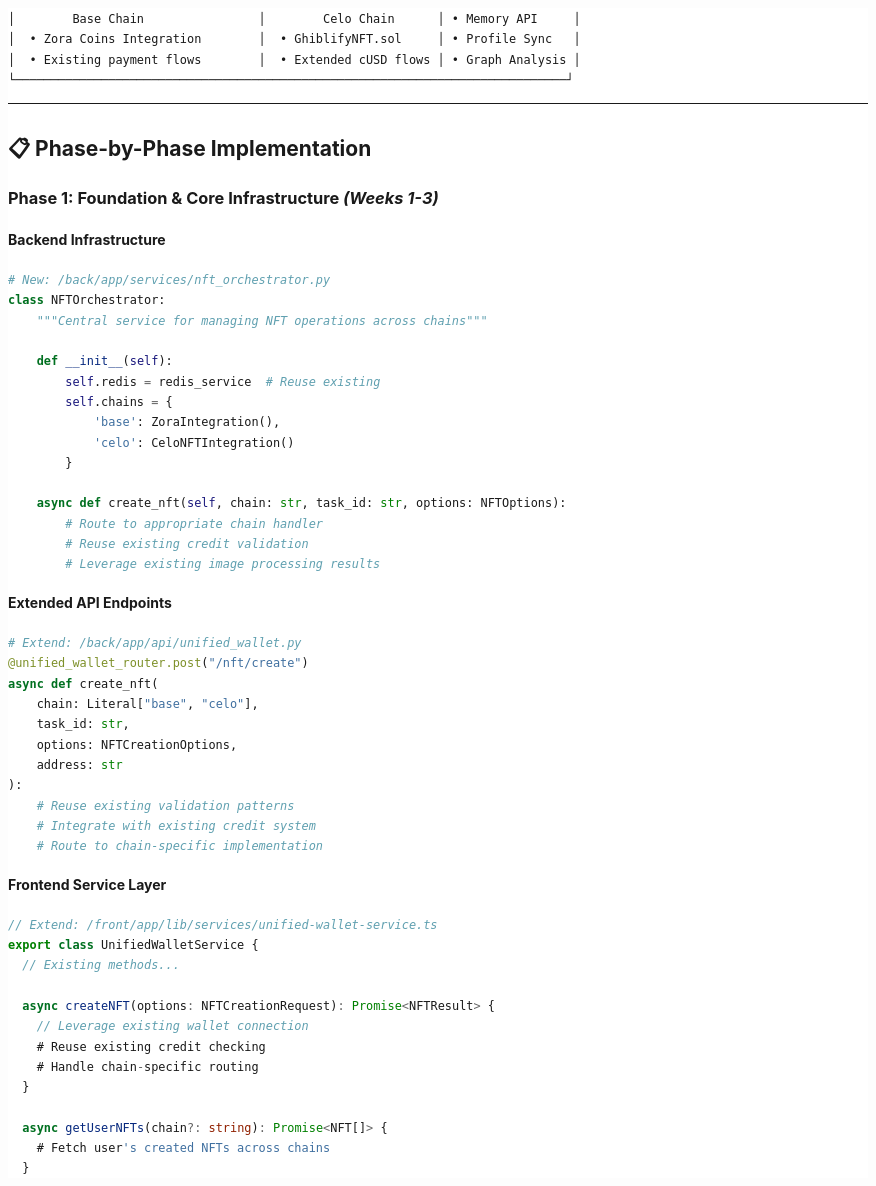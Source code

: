 ```
│        Base Chain                │        Celo Chain      │ • Memory API     │
│  • Zora Coins Integration        │  • GhiblifyNFT.sol     │ • Profile Sync   │
│  • Existing payment flows        │  • Extended cUSD flows │ • Graph Analysis │
└─────────────────────────────────────────────────────────────────────────────┘
```

---

## 📋 **Phase-by-Phase Implementation**

### **Phase 1: Foundation & Core Infrastructure** _(Weeks 1-3)_

#### **Backend Infrastructure**

```python
# New: /back/app/services/nft_orchestrator.py
class NFTOrchestrator:
    """Central service for managing NFT operations across chains"""

    def __init__(self):
        self.redis = redis_service  # Reuse existing
        self.chains = {
            'base': ZoraIntegration(),
            'celo': CeloNFTIntegration()
        }

    async def create_nft(self, chain: str, task_id: str, options: NFTOptions):
        # Route to appropriate chain handler
        # Reuse existing credit validation
        # Leverage existing image processing results
```

#### **Extended API Endpoints**

```python
# Extend: /back/app/api/unified_wallet.py
@unified_wallet_router.post("/nft/create")
async def create_nft(
    chain: Literal["base", "celo"],
    task_id: str,
    options: NFTCreationOptions,
    address: str
):
    # Reuse existing validation patterns
    # Integrate with existing credit system
    # Route to chain-specific implementation
```

#### **Frontend Service Layer**

```typescript
// Extend: /front/app/lib/services/unified-wallet-service.ts
export class UnifiedWalletService {
  // Existing methods...

  async createNFT(options: NFTCreationRequest): Promise<NFTResult> {
    // Leverage existing wallet connection
    # Reuse existing credit checking
    # Handle chain-specific routing
  }

  async getUserNFTs(chain?: string): Promise<NFT[]> {
    # Fetch user's created NFTs across chains
  }
```